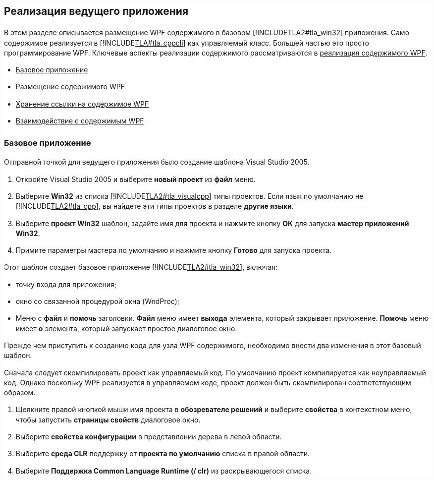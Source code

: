 <a name="implementing_the_application"></a>
## <a name="implementing-the-host-application"></a>Реализация ведущего приложения
 В этом разделе описывается размещение WPF содержимого в базовом [!INCLUDE[TLA2#tla_win32](../../../../includes/tla2sharptla-win32-md.md)] приложения. Само содержимое реализуется в [!INCLUDE[TLA#tla_cppcli](../../../../includes/tlasharptla-cppcli-md.md)] как управляемый класс. Большей частью это просто программирование WPF. Ключевые аспекты реализации содержимого рассматриваются в [реализация содержимого WPF](#implementing_the_wpf_page).

<a name="autoNestedSectionsOUTLINE1"></a>
-   [Базовое приложение](#the_basic_application)

-   [Размещение содержимого WPF](#hosting_the_wpf_page)

-   [Хранение ссылки на содержимое WPF](#holding_a_reference)

-   [Взаимодействие с содержимым WPF](#communicating_with_the_page)

<a name="the_basic_application"></a>
### <a name="the-basic-application"></a>Базовое приложение
 Отправной точкой для ведущего приложения было создание шаблона Visual Studio 2005.

1. Откройте Visual Studio 2005 и выберите **новый проект** из **файл** меню.

2. Выберите **Win32** из списка [!INCLUDE[TLA2#tla_visualcpp](../../../../includes/tla2sharptla-visualcpp-md.md)] типы проектов. Если язык по умолчанию не [!INCLUDE[TLA2#tla_cpp](../../../../includes/tla2sharptla-cpp-md.md)], вы найдете эти типы проектов в разделе **другие языки**.

3. Выберите **проект Win32** шаблон, задайте имя для проекта и нажмите кнопку **ОК** для запуска **мастер приложений Win32**.

4. Примите параметры мастера по умолчанию и нажмите кнопку **Готово** для запуска проекта.

 Этот шаблон создает базовое приложение [!INCLUDE[TLA2#tla_win32](../../../../includes/tla2sharptla-win32-md.md)], включая:

-   точку входа для приложения;

-   окно со связанной процедурой окна (WndProc);

-   Меню с **файл** и **помочь** заголовки. **Файл** меню имеет **выхода** элемента, который закрывает приложение. **Помочь** меню имеет **о** элемента, который запускает простое диалоговое окно.

 Прежде чем приступить к созданию кода для узла WPF содержимого, необходимо внести два изменения в этот базовый шаблон.

 Сначала следует скомпилировать проект как управляемый код. По умолчанию проект компилируется как неуправляемый код. Однако поскольку WPF реализуется в управляемом коде, проект должен быть скомпилирован соответствующим образом.

1. Щелкните правой кнопкой мыши имя проекта в **обозревателе решений** и выберите **свойства** в контекстном меню, чтобы запустить **страницы свойств** диалоговое окно.

2. Выберите **свойства конфигурации** в представлении дерева в левой области.

3. Выберите **среда CLR** поддержку от **проекта по умолчанию** списка в правой области.

4. Выберите **Поддержка Common Language Runtime (/ clr)** из раскрывающегося списка.
